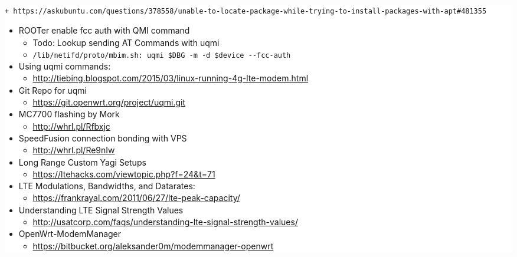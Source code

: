     + https://askubuntu.com/questions/378558/unable-to-locate-package-while-trying-to-install-packages-with-apt#481355
+ ROOTer enable fcc auth with QMI command
    + Todo: Lookup sending AT Commands with uqmi
    + `/lib/netifd/proto/mbim.sh: uqmi $DBG -m -d $device --fcc-auth`
+ Using uqmi commands:
    + http://tiebing.blogspot.com/2015/03/linux-running-4g-lte-modem.html
+ Git Repo for uqmi
    + https://git.openwrt.org/project/uqmi.git
+ MC7700 flashing by Mork
    + http://whrl.pl/Rfbxjc
+ SpeedFusion connection bonding with VPS
    + http://whrl.pl/Re9nIw
+ Long Range Custom Yagi Setups
    + https://ltehacks.com/viewtopic.php?f=24&t=71
+ LTE Modulations, Bandwidths, and Datarates:
    + https://frankrayal.com/2011/06/27/lte-peak-capacity/
+ Understanding LTE Signal Strength Values
    + http://usatcorp.com/faqs/understanding-lte-signal-strength-values/
+ OpenWrt-ModemManager
    + https://bitbucket.org/aleksander0m/modemmanager-openwrt   
